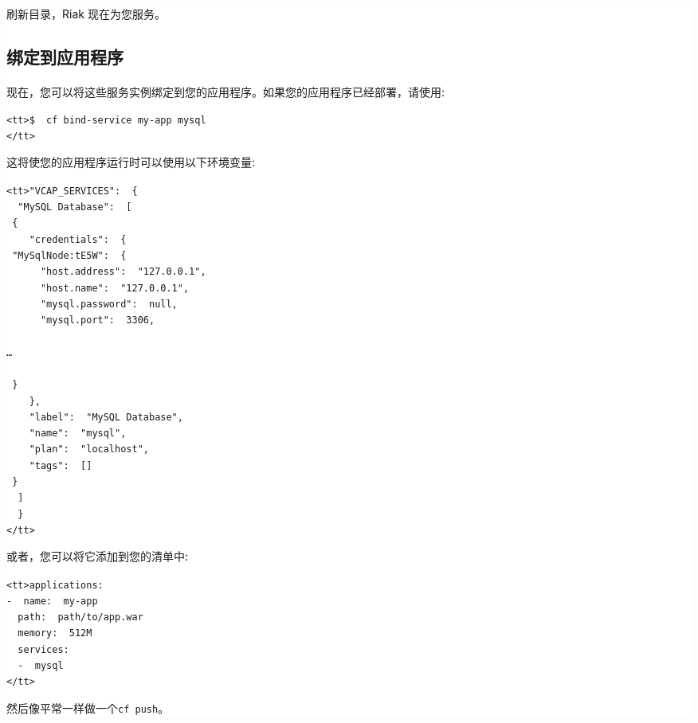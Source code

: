刷新目录，Riak 现在为您服务。

## 绑定到应用程序

现在，您可以将这些服务实例绑定到您的应用程序。如果您的应用程序已经部署，请使用:

```
<tt>$  cf bind-service my-app mysql
</tt>

```

这将使您的应用程序运行时可以使用以下环境变量:

```
<tt>"VCAP_SERVICES":  {
  "MySQL Database":  [
 {
    "credentials":  {
 "MySqlNode:tE5W":  {
      "host.address":  "127.0.0.1",
      "host.name":  "127.0.0.1",
      "mysql.password":  null,
      "mysql.port":  3306,

…

 }
    },
    "label":  "MySQL Database",
    "name":  "mysql",
    "plan":  "localhost",
    "tags":  []
 }
  ]
  }
</tt>

```

或者，您可以将它添加到您的清单中:

```
<tt>applications:
-  name:  my-app
  path:  path/to/app.war
  memory:  512M
  services:
  -  mysql
</tt>

```

然后像平常一样做一个`cf push`。
